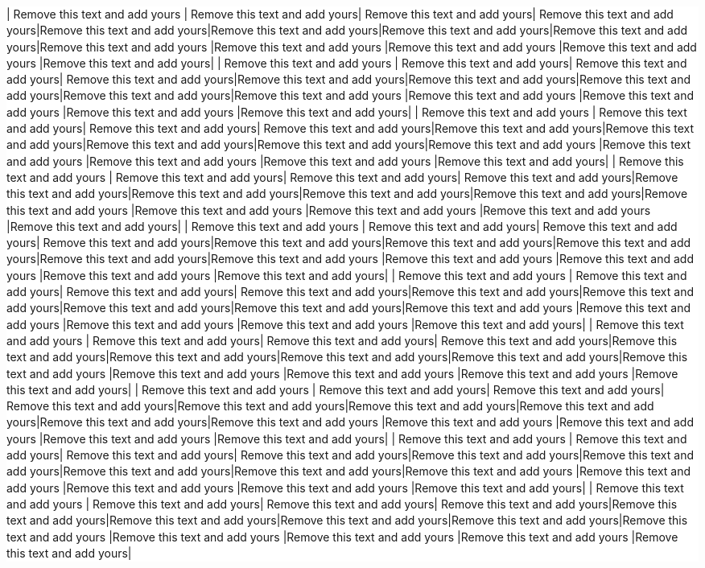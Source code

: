 | Remove this text and add yours | Remove this text and add yours| Remove this text and add yours| Remove this text and add yours|Remove this text and add yours|Remove this text and add yours|Remove this text and add yours|Remove this text and add yours|Remove this text and add yours                    |Remove this text and add yours                                                                                |Remove this text and add yours                          |Remove this text and add yours             |Remove this text and add yours|
| Remove this text and add yours | Remove this text and add yours| Remove this text and add yours| Remove this text and add yours|Remove this text and add yours|Remove this text and add yours|Remove this text and add yours|Remove this text and add yours|Remove this text and add yours                    |Remove this text and add yours                                                                                |Remove this text and add yours                          |Remove this text and add yours             |Remove this text and add yours|
| Remove this text and add yours | Remove this text and add yours| Remove this text and add yours| Remove this text and add yours|Remove this text and add yours|Remove this text and add yours|Remove this text and add yours|Remove this text and add yours|Remove this text and add yours                    |Remove this text and add yours                                                                                |Remove this text and add yours                          |Remove this text and add yours             |Remove this text and add yours|
| Remove this text and add yours | Remove this text and add yours| Remove this text and add yours| Remove this text and add yours|Remove this text and add yours|Remove this text and add yours|Remove this text and add yours|Remove this text and add yours|Remove this text and add yours                    |Remove this text and add yours                                                                                |Remove this text and add yours                          |Remove this text and add yours             |Remove this text and add yours|
| Remove this text and add yours | Remove this text and add yours| Remove this text and add yours| Remove this text and add yours|Remove this text and add yours|Remove this text and add yours|Remove this text and add yours|Remove this text and add yours|Remove this text and add yours                    |Remove this text and add yours                                                                                |Remove this text and add yours                          |Remove this text and add yours             |Remove this text and add yours|
| Remove this text and add yours | Remove this text and add yours| Remove this text and add yours| Remove this text and add yours|Remove this text and add yours|Remove this text and add yours|Remove this text and add yours|Remove this text and add yours|Remove this text and add yours                    |Remove this text and add yours                                                                                |Remove this text and add yours                          |Remove this text and add yours             |Remove this text and add yours|
| Remove this text and add yours | Remove this text and add yours| Remove this text and add yours| Remove this text and add yours|Remove this text and add yours|Remove this text and add yours|Remove this text and add yours|Remove this text and add yours|Remove this text and add yours                    |Remove this text and add yours                                                                                |Remove this text and add yours                          |Remove this text and add yours             |Remove this text and add yours|
| Remove this text and add yours | Remove this text and add yours| Remove this text and add yours| Remove this text and add yours|Remove this text and add yours|Remove this text and add yours|Remove this text and add yours|Remove this text and add yours|Remove this text and add yours                    |Remove this text and add yours                                                                                |Remove this text and add yours                          |Remove this text and add yours             |Remove this text and add yours|
| Remove this text and add yours | Remove this text and add yours| Remove this text and add yours| Remove this text and add yours|Remove this text and add yours|Remove this text and add yours|Remove this text and add yours|Remove this text and add yours|Remove this text and add yours                    |Remove this text and add yours                                                                                |Remove this text and add yours                          |Remove this text and add yours             |Remove this text and add yours|
| Remove this text and add yours | Remove this text and add yours| Remove this text and add yours| Remove this text and add yours|Remove this text and add yours|Remove this text and add yours|Remove this text and add yours|Remove this text and add yours|Remove this text and add yours                    |Remove this text and add yours                                                                                |Remove this text and add yours                          |Remove this text and add yours             |Remove this text and add yours|